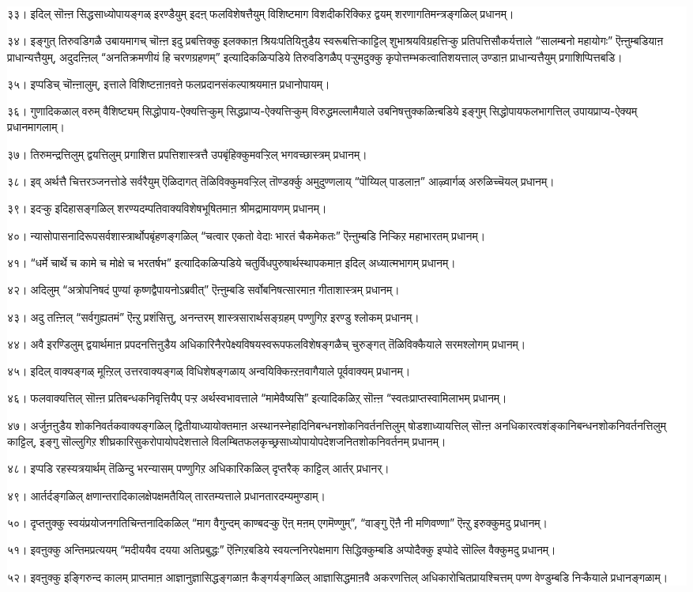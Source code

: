 ३३। इदिल् सॊऩ्ऩ सिद्धसाध्योपायङ्गळ् इरण्डैयुम् इदऩ् फलविशेषत्तैयुम् विशिष्टमाग विशदीकरिक्किऱ द्वयम् शरणागतिमन्त्रङ्गळिल् प्रधानम्।

३४। इङ्गुत् तिरुवडिगळै उबायमागच् चॊऩ्ऩ इदु प्रबत्तिक्कु इलक्काऩ श्रियःपतियिऩुडैय स्वरूबत्तिऱ्काट्टिल् शुभाश्रयविग्रहत्तिऱ्कु प्रतिपत्तिसौकर्यत्ताले “सालम्बनो महायोगः” ऎऩ्ऩुम्बडियाऩ प्राधान्यत्तैयुम्, अदुदऩ्ऩिल् “अनतिक्रमणीयं हि चरणग्रहणम्” इत्यादिकळिऱ्पडिये तिरुवडिगळैप् पऱ्ऱुमदुक्कु कृपोत्तम्भकत्वातिशयत्ताल् उण्डाऩ प्राधान्यत्तैयुम् प्रगाशिप्पित्तबडि।

३५। इप्पडिच् चॊऩ्ऩालुम्, इत्ताले विशिष्टऩाऩवऩे फलप्रदानसंकल्पाश्रयमाऩ प्रधानोपायम्।

३६। गुणादिकळाल् वरुम् वैशिष्ट्यम् सिद्धोपाय-ऐक्यत्तिऱ्कुम् सिद्धप्राप्य-ऐक्यत्तिऱ्कुम् विरुद्धमल्लामैयाले उबनिषत्तुक्कळिऩ्बडिये इङ्गुम् सिद्धोपायफलभागत्तिल् उपायप्राप्य-ऐक्यम् प्रधानमागलाम्।

३७। तिरुमन्द्रत्तिलुम् द्वयत्तिलुम् प्रगाशित्त प्रपत्तिशास्त्रत्तै उपबृंहिक्कुमवऱ्ऱिल् भगवच्छास्त्रम् प्रधानम्।

३८। इव् अर्थत्तै चित्तरञ्जनत्तोडे सर्वरैयुम् ऎळिदागत् तॆळिविक्कुमवऱ्ऱिल् तॊण्डर्क्कु अमुदुण्णलाय् “पॊय्यिल् पाडलाऩ” आऴ्वार्गळ् अरुळिच्चॆयल् प्रधानम्।

३९। इदऱ्कु इदिहासङ्गळिल् शरण्यदम्पतिवाक्यविशेषभूषितमाऩ श्रीमद्रामायणम् प्रधानम्।

४०। न्यासोपासनादिरूपसर्वशास्त्रार्थोपबृंहणङ्गळिल् “चत्वार एकतो वेदाः भारतं चैकमेकतः” ऎऩ्ऩुम्बडि निऱ्किऱ महाभारतम् प्रधानम्।

४१। “धर्मे चार्थे च कामे च मोक्षे च भरतर्षभ” इत्यादिकळिऱ्पडिये चतुर्विधपुरुषार्थस्थापकमाऩ इदिल् अध्यात्मभागम् प्रधानम्।

४२। अदिलुम् “अत्रोपनिषदं पुण्यां कृष्णद्वैपायनोऽब्रवीत्” ऎऩ्ऩुम्बडि सर्वोबनिषत्सारमाऩ गीताशास्त्रम् प्रधानम्।

४३। अदु तऩ्ऩिल् “सर्वगुह्यतमं” ऎऩ्ऱु प्रशंसित्तु, अनन्तरम् शास्त्रसारार्थसङ्ग्रहम् पण्णुगिऱ इरण्डु श्लोकम् प्रधानम्।

४४। अवै इरण्डिलुम् द्वयार्थमाऩ प्रपदनत्तिऩुडैय अधिकारिनैरपेक्ष्यविषयस्वरूपफलविशेषङ्गळैच् चुरुङ्गत् तॆळिविक्कैयाले सरमश्लोगम् प्रधानम्।

४५। इदिल् वाक्यङ्गळ् मूऩ्ऱिल् उत्तरवाक्यङ्गळ् विधिशेषङ्गळाय् अन्वयिक्किऩ्ऱऩवागैयाले पूर्ववाक्यम् प्रधानम्।

४६। फलवाक्यत्तिल् सॊऩ्ऩ प्रतिबन्धकनिवृत्तियैप् पऱ्ऱ अर्थस्वभावत्ताले “मामेवैष्यसि” इत्यादिकळिऱ् सॊऩ्ऩ “स्वतःप्राप्तस्वामिलाभम् प्रधानम्।

४७। अर्जुऩऩुडैय शोकनिवर्तकवाक्यङ्गळिल् द्वितीयाध्यायोक्तमाऩ अस्थानस्नेहादिनिबन्धनशोकनिवर्तनत्तिलुम् षोडशाध्यायत्तिल् सॊऩ्ऩ अनधिकारत्वशंङ्कानिबन्धनशोकनिवर्तनत्तिलुम् काट्टिल्, इङ्गु सॊल्लुगिऱ शीघ्रकारिसुकरोपायोपदेशत्ताले विलम्बितफलकृच्छ्रसाध्योपायोपदेशजनितशोकनिवर्तनम् प्रधानम्।

४८। इप्पडि रहस्यत्रयार्थम् तॆळिन्दु भरन्यासम् पण्णुगिऱ अधिकारिकळिल् दृप्तरैक् काट्टिल् आर्तर् प्रधानर्।

४९। आर्तर्दङ्गळिल् क्षणान्तरादिकालक्षेपक्षमतैयिल् तारतम्यत्ताले प्रधानतारदम्यमुण्डाम्।

५०। दृप्तऩुक्कु स्वयंप्रयोजनगतिचिन्तनादिकळिल् “माग वैगुन्दम् काण्बदऱ्कु ऎऩ् मऩम् एगमॆण्णुम्”, “वाङ्गु ऎऩै नी मणिवण्णा” ऎऩ्ऱु इरुक्कुमदु प्रधानम्।

५१। इवऩुक्कु अन्तिमप्रत्ययम् “मदीययैव दयया अतिप्रबुद्धः” ऎऩ्गिऱबडिये स्वयत्ननिरपेक्षमाग सिद्धिक्कुम्बडि अप्पोदैक्कु इप्पोदे सॊल्लि वैक्कुमदु प्रधानम्।

५२। इवऩुक्कु इङ्गिरुन्द कालम् प्राप्तमाऩ आज्ञानुज्ञासिद्धङ्गळाऩ कैङ्गर्यङ्गळिल् आज्ञासिद्धमाऩवै अकरणत्तिल् अधिकारोचितप्रायश्चित्तम् पण्ण वेण्डुम्बडि निऱ्कैयाले प्रधानङ्गळाम्।
